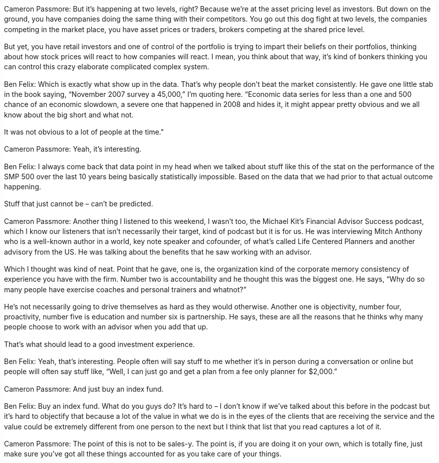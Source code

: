 Cameron Passmore: But it’s happening at two levels, right? Because we’re at the asset pricing level as investors. But down on the ground, you have companies doing the same thing with their competitors. You go out this dog fight at two levels, the companies competing in the market place, you have asset prices or traders, brokers competing at the shared price level.

But yet, you have retail investors and one of control of the portfolio is trying to impart their beliefs on their portfolios, thinking about how stock prices will react to how companies will react. I mean, you think about that way, it’s kind of bonkers thinking you can control this crazy elaborate complicated complex system.

Ben Felix: Which is exactly what show up in the data. That’s why people don’t beat the market consistently. He gave one little stab in the book saying, “November 2007 survey a 45,000,” I’m quoting here. “Economic data series for less than a one and 500 chance of an economic slowdown, a severe one that happened in 2008 and hides it, it might appear pretty obvious and we all know about the big short and what not.

It was not obvious to a lot of people at the time."

Cameron Passmore: Yeah, it’s interesting.

Ben Felix: I always come back that data point in my head when we talked about stuff like this of the stat on the performance of the SMP 500 over the last 10 years being basically statistically impossible. Based on the data that we had prior to that actual outcome happening.

Stuff that just cannot be – can’t be predicted.

Cameron Passmore: Another thing I listened to this weekend, I wasn’t too, the Michael Kit’s Financial Advisor Success podcast, which I know our listeners that isn’t necessarily their target, kind of podcast but it is for us. He was interviewing Mitch Anthony who is a well-known author in a world, key note speaker and cofounder, of what’s called Life Centered Planners and another advisory from the US. He was talking about the benefits that he saw working with an advisor.

Which I thought was kind of neat. Point that he gave, one is, the organization kind of the corporate memory consistency of experience you have with the firm. Number two is accountability and he thought this was the biggest one. He says, “Why do so many people have exercise coaches and personal trainers and whatnot?”

He’s not necessarily going to drive themselves as hard as they would otherwise. Another one is objectivity, number four, proactivity, number five is education and number six is partnership. He says, these are all the reasons that he thinks why many people choose to work with an advisor when you add that up. 

That’s what should lead to a good investment experience.

Ben Felix: Yeah, that’s interesting. People often will say stuff to me whether it’s in person during a conversation or online but people will often say stuff like, “Well, I can just go and get a plan from a fee only planner for $2,000.”

Cameron Passmore: And just buy an index fund.

Ben Felix: Buy an index fund. What do you guys do? It’s hard to – I don’t know if we’ve talked about this before in the podcast but it’s hard to objectify that because a lot of the value in what we do is in the eyes of the clients that are receiving the service and the value could be extremely different from one person to the next but I think that list that you read captures a lot of it.

Cameron Passmore: The point of this is not to be sales-y. The point is, if you are doing it on your own, which is totally fine, just make sure you’ve got all these things accounted for as you take care of your things.
